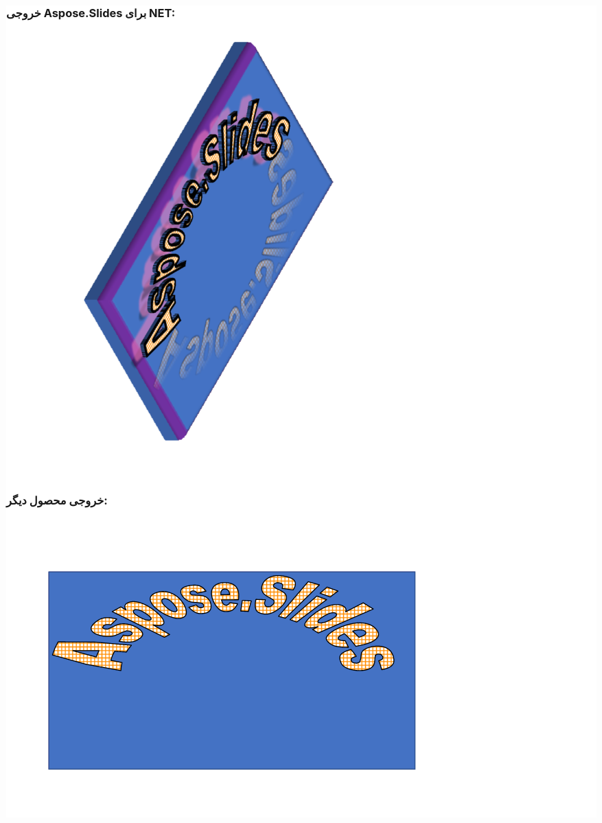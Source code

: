 ### خروجی Aspose.Slides برای NET:
![خروجی Aspose.Slides برای دات نت با همان جلوه های WordArt](wordart.aspose.png)

### خروجی محصول دیگر:
![خروجی محصول دیگر بدون جلوه های WordArt](wordart.other.png)
